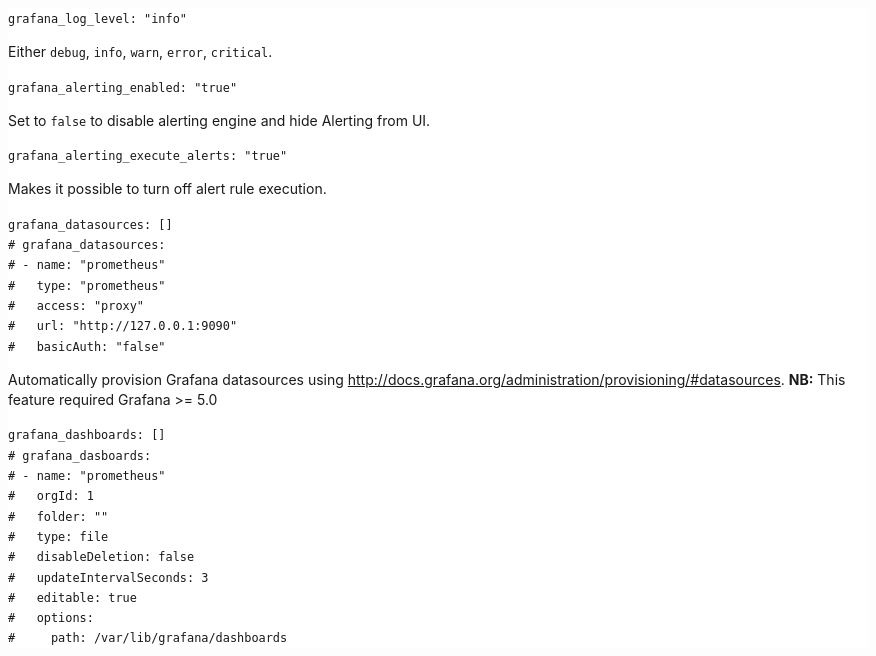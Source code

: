     grafana_log_level: "info"

Either `debug`, `info`, `warn`, `error`, `critical`.

    grafana_alerting_enabled: "true"

Set to `false` to disable alerting engine and hide Alerting from UI.

    grafana_alerting_execute_alerts: "true"

Makes it possible to turn off alert rule execution.

    grafana_datasources: []
    # grafana_datasources:
    # - name: "prometheus"
    #   type: "prometheus"
    #   access: "proxy"
    #   url: "http://127.0.0.1:9090"
    #   basicAuth: "false"

Automatically provision Grafana datasources using http://docs.grafana.org/administration/provisioning/#datasources.
**NB:** This feature required Grafana >= 5.0

    grafana_dashboards: []
    # grafana_dasboards:
    # - name: "prometheus"
    #   orgId: 1
    #   folder: ""
    #   type: file
    #   disableDeletion: false
    #   updateIntervalSeconds: 3
    #   editable: true
    #   options:
    #     path: /var/lib/grafana/dashboards
